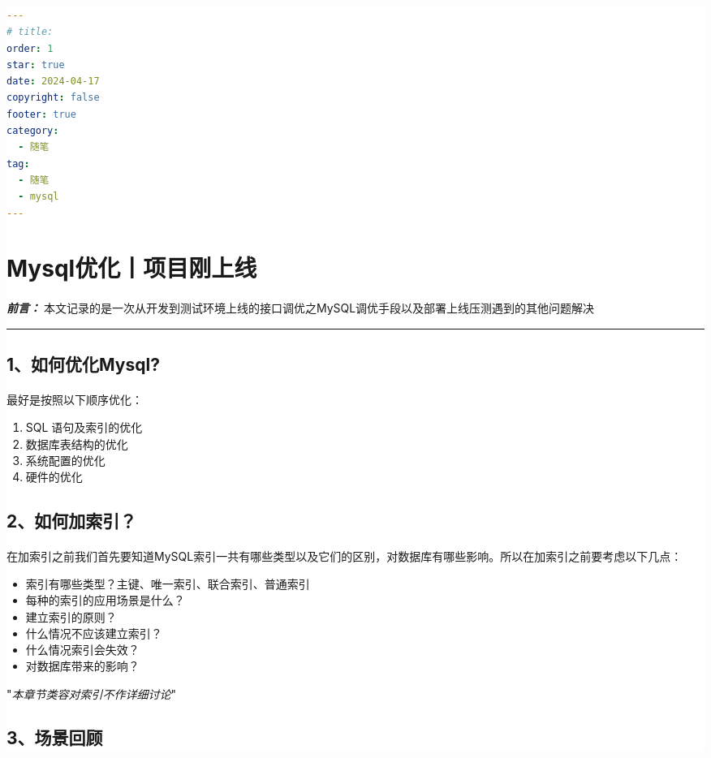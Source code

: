 ```yaml
---
# title: 
order: 1
star: true
date: 2024-04-17
copyright: false
footer: true
category:
  - 随笔
tag:
  - 随笔
  - mysql
---
```


# Mysql优化丨项目刚上线



***前言：*** 本文记录的是一次从开发到测试环境上线的接口调优之MySQL调优手段以及部署上线压测遇到的其他问题解决

---



## 1、如何优化Mysql?

最好是按照以下顺序优化：

1.  SQL 语句及索引的优化 
2. 数据库表结构的优化 
3. 系统配置的优化 
4. 硬件的优化



## 2、如何加索引？

在加索引之前我们首先要知道MySQL索引一共有哪些类型以及它们的区别，对数据库有哪些影响。所以在加索引之前要考虑以下几点：

- 索引有哪些类型？主键、唯一索引、联合索引、普通索引
- 每种的索引的应用场景是什么？
- 建立索引的原则？
- 什么情况不应该建立索引？
- 什么情况索引会失效？
- 对数据库带来的影响？

"*本章节类容对索引不作详细讨论*"



## 3、场景回顾

